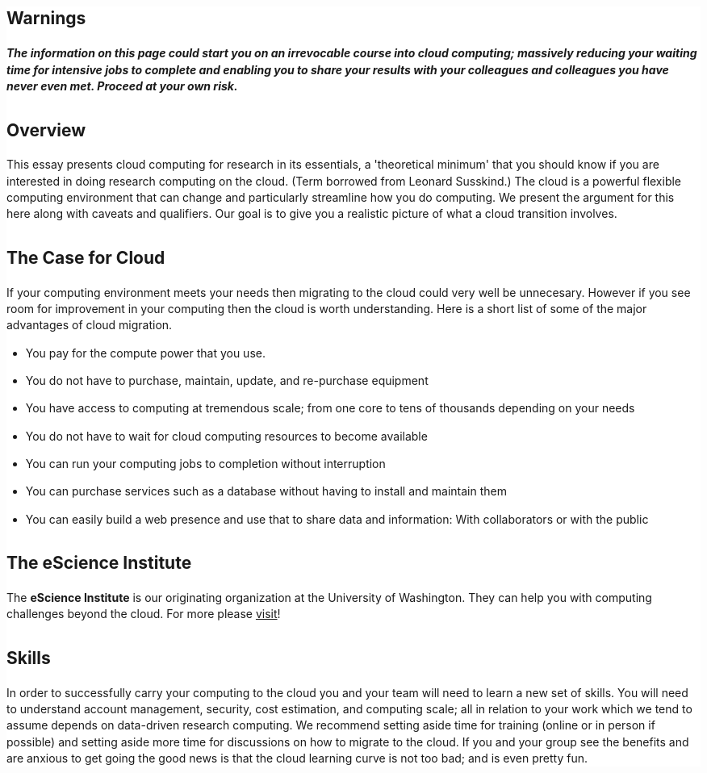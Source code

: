 ## Warnings
***The information on this page could start you on an irrevocable course into cloud computing; massively reducing
your waiting time for intensive jobs to complete and enabling you to share your results with your colleagues and
colleagues you have never even met. Proceed at your own risk.***

## Overview
This essay presents cloud computing for research in its essentials, a 'theoretical minimum' that you should know if you 
are interested in doing research computing on the cloud. (Term borrowed from Leonard Susskind.) The cloud is a 
powerful flexible computing environment that can change and particularly streamline how you do computing. We present 
the argument for this here along with caveats and qualifiers. Our goal is to give you a realistic picture of what 
a cloud transition involves.

## The Case for Cloud
If your computing environment meets your needs then migrating to the cloud could very well be unnecesary. However if
you see room for improvement in your computing then the cloud is worth understanding. Here is a short list of some of the major
advantages of cloud migration.

* You pay for the compute power that you use.

* You do not have to purchase, maintain, update, and re-purchase equipment

* You have access to computing at tremendous scale; from one core to tens of thousands depending on your needs

* You do not have to wait for cloud computing resources to become available

* You can run your computing jobs to completion without interruption

* You can purchase services such as a database without having to install and maintain them

* You can easily build a web presence and use that to share data and information: With collaborators or with the public

## The eScience Institute 
The **eScience Institute** is our originating organization at the University of Washington. They can help you with
computing challenges beyond the cloud. For more please [visit](http://escience.washington.edu/)!

## Skills
In order to successfully carry your computing to the cloud you and your team will need to learn a new set of skills. 
You will need to understand account management, security, cost estimation, and computing scale; all in relation to your 
work which we tend to assume depends on data-driven research computing. 
We recommend setting aside time for training (online or in person if possible) and setting aside more time for 
discussions on how to migrate to the cloud. If you and your group see the benefits and are anxious to get going 
the good news is that the cloud learning curve is not too bad; and is even pretty fun.
